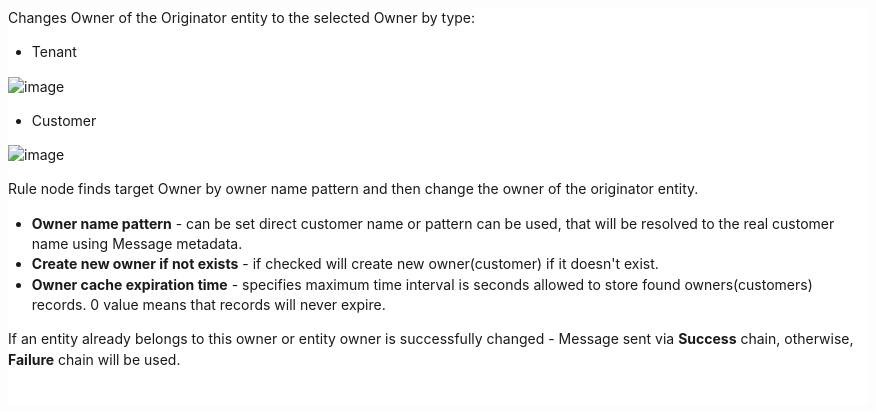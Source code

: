 Changes Owner of the Originator entity to the selected Owner by type:

- Tenant

![image](https://img.thingsboard.io/user-guide/rule-engine-2-0/pe/nodes/action-change-owner-node-tenent-config.png)

- Customer

![image](https://img.thingsboard.io/user-guide/rule-engine-2-0/pe/nodes/action-change-owner-node-customer-config.png)

Rule node finds target Owner by owner name pattern and then change the owner of the originator entity.

- **Owner name pattern** - can be set direct customer name or pattern can be used, that will be resolved to the real customer name using Message metadata.
- **Create new owner if not exists** - if checked will create new owner(customer) if it doesn't exist.
- **Owner cache expiration time** - specifies maximum time interval is seconds allowed to store found owners(customers) records. 0 value means that records will never expire.

If an entity already belongs to this owner or entity owner is successfully changed - Message sent via **Success** chain, otherwise, **Failure** chain will be used.

<br>
